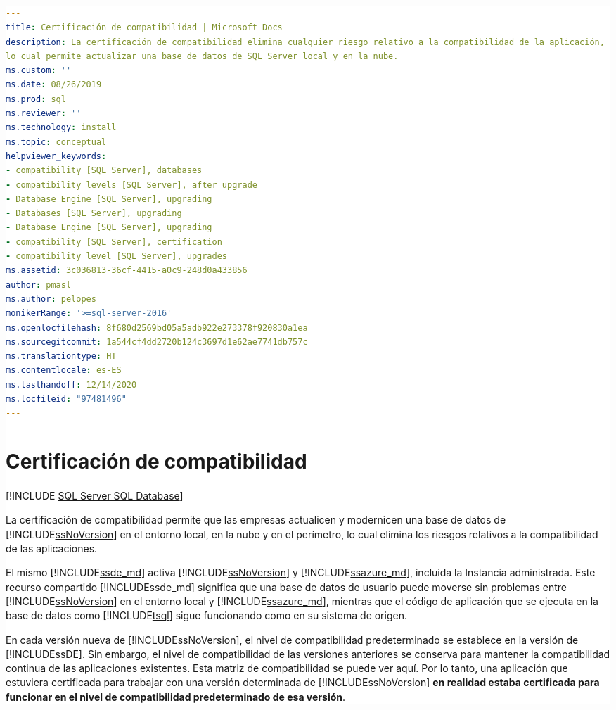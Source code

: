 ```yaml
---
title: Certificación de compatibilidad | Microsoft Docs
description: La certificación de compatibilidad elimina cualquier riesgo relativo a la compatibilidad de la aplicación, lo cual permite actualizar una base de datos de SQL Server local y en la nube.
ms.custom: ''
ms.date: 08/26/2019
ms.prod: sql
ms.reviewer: ''
ms.technology: install
ms.topic: conceptual
helpviewer_keywords:
- compatibility [SQL Server], databases
- compatibility levels [SQL Server], after upgrade
- Database Engine [SQL Server], upgrading
- Databases [SQL Server], upgrading
- Database Engine [SQL Server], upgrading
- compatibility [SQL Server], certification
- compatibility level [SQL Server], upgrades
ms.assetid: 3c036813-36cf-4415-a0c9-248d0a433856
author: pmasl
ms.author: pelopes
monikerRange: '>=sql-server-2016'
ms.openlocfilehash: 8f680d2569bd05a5adb922e273378f920830a1ea
ms.sourcegitcommit: 1a544cf4dd2720b124c3697d1e62ae7741db757c
ms.translationtype: HT
ms.contentlocale: es-ES
ms.lasthandoff: 12/14/2020
ms.locfileid: "97481496"
---
```

# <a name="compatibility-certification"></a>Certificación de compatibilidad

[!INCLUDE [SQL Server SQL Database](../../includes/applies-to-version/sql-asdb.md)]

La certificación de compatibilidad permite que las empresas actualicen y modernicen una base de datos de [!INCLUDE[ssNoVersion](../../includes/ssnoversion-md.md)] en el entorno local, en la nube y en el perímetro, lo cual elimina los riesgos relativos a la compatibilidad de las aplicaciones. 

El mismo [!INCLUDE[ssde_md](../../includes/ssde_md.md)] activa [!INCLUDE[ssNoVersion](../../includes/ssnoversion-md.md)] y [!INCLUDE[ssazure_md](../../includes/ssazure_md.md)], incluida la Instancia administrada. Este recurso compartido [!INCLUDE[ssde_md](../../includes/ssde_md.md)] significa que una base de datos de usuario puede moverse sin problemas entre [!INCLUDE[ssNoVersion](../../includes/ssnoversion-md.md)] en el entorno local y [!INCLUDE[ssazure_md](../../includes/ssazure_md.md)], mientras que el código de aplicación que se ejecuta en la base de datos como [!INCLUDE[tsql](../../includes/tsql-md.md)] sigue funcionando como en su sistema de origen.

En cada versión nueva de [!INCLUDE[ssNoVersion](../../includes/ssnoversion-md.md)], el nivel de compatibilidad predeterminado se establece en la versión de [!INCLUDE[ssDE](../../includes/ssde-md.md)]. Sin embargo, el nivel de compatibilidad de las versiones anteriores se conserva para mantener la compatibilidad continua de las aplicaciones existentes. Esta matriz de compatibilidad se puede ver [aquí](../../t-sql/statements/alter-database-transact-sql-compatibility-level.md#supported-dbcompats).
Por lo tanto, una aplicación que estuviera certificada para trabajar con una versión determinada de [!INCLUDE[ssNoVersion](../../includes/ssnoversion-md.md)] **en realidad estaba certificada para funcionar en el nivel de compatibilidad predeterminado de esa versión**.
